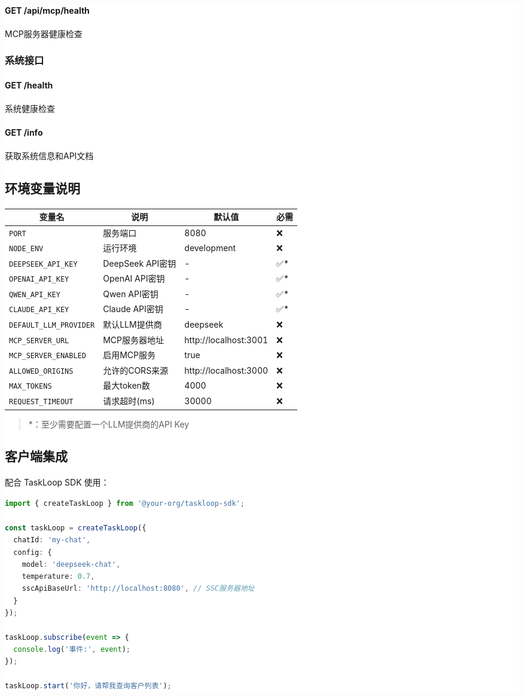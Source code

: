 #### GET /api/mcp/health
MCP服务器健康检查

### 系统接口

#### GET /health
系统健康检查

#### GET /info
获取系统信息和API文档

## 环境变量说明

| 变量名 | 说明 | 默认值 | 必需 |
|--------|------|--------|------|
| `PORT` | 服务端口 | 8080 | ❌ |
| `NODE_ENV` | 运行环境 | development | ❌ |
| `DEEPSEEK_API_KEY` | DeepSeek API密钥 | - | ✅* |
| `OPENAI_API_KEY` | OpenAI API密钥 | - | ✅* |
| `QWEN_API_KEY` | Qwen API密钥 | - | ✅* |
| `CLAUDE_API_KEY` | Claude API密钥 | - | ✅* |
| `DEFAULT_LLM_PROVIDER` | 默认LLM提供商 | deepseek | ❌ |
| `MCP_SERVER_URL` | MCP服务器地址 | http://localhost:3001 | ❌ |
| `MCP_SERVER_ENABLED` | 启用MCP服务 | true | ❌ |
| `ALLOWED_ORIGINS` | 允许的CORS来源 | http://localhost:3000 | ❌ |
| `MAX_TOKENS` | 最大token数 | 4000 | ❌ |
| `REQUEST_TIMEOUT` | 请求超时(ms) | 30000 | ❌ |

> *：至少需要配置一个LLM提供商的API Key

## 客户端集成

配合 TaskLoop SDK 使用：

```typescript
import { createTaskLoop } from '@your-org/taskloop-sdk';

const taskLoop = createTaskLoop({
  chatId: 'my-chat',
  config: {
    model: 'deepseek-chat',
    temperature: 0.7,
    sscApiBaseUrl: 'http://localhost:8080', // SSC服务器地址
  }
});

taskLoop.subscribe(event => {
  console.log('事件:', event);
});

taskLoop.start('你好，请帮我查询客户列表');
```
